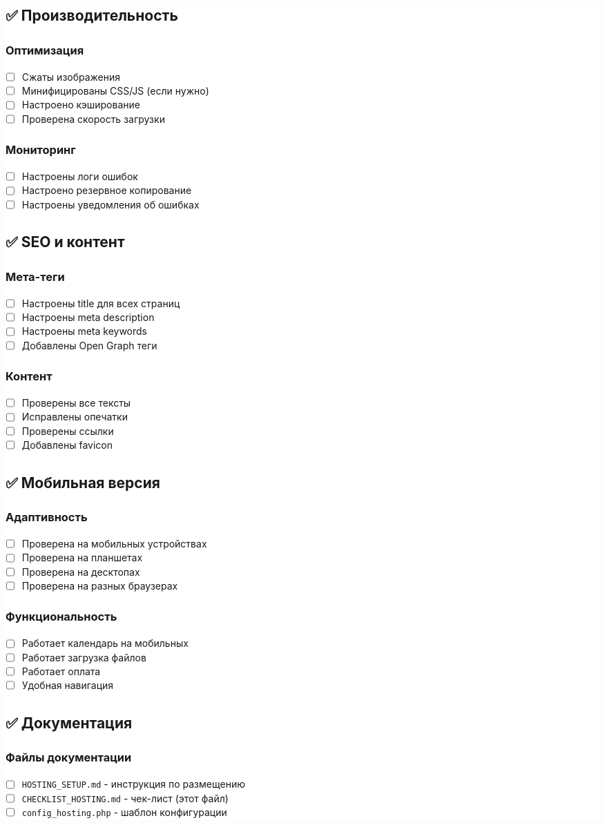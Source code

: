 ## ✅ Производительность

### Оптимизация
- [ ] Сжаты изображения
- [ ] Минифицированы CSS/JS (если нужно)
- [ ] Настроено кэширование
- [ ] Проверена скорость загрузки

### Мониторинг
- [ ] Настроены логи ошибок
- [ ] Настроено резервное копирование
- [ ] Настроены уведомления об ошибках

## ✅ SEO и контент

### Мета-теги
- [ ] Настроены title для всех страниц
- [ ] Настроены meta description
- [ ] Настроены meta keywords
- [ ] Добавлены Open Graph теги

### Контент
- [ ] Проверены все тексты
- [ ] Исправлены опечатки
- [ ] Проверены ссылки
- [ ] Добавлены favicon

## ✅ Мобильная версия

### Адаптивность
- [ ] Проверена на мобильных устройствах
- [ ] Проверена на планшетах
- [ ] Проверена на десктопах
- [ ] Проверена на разных браузерах

### Функциональность
- [ ] Работает календарь на мобильных
- [ ] Работает загрузка файлов
- [ ] Работает оплата
- [ ] Удобная навигация

## ✅ Документация

### Файлы документации
- [ ] `HOSTING_SETUP.md` - инструкция по размещению
- [ ] `CHECKLIST_HOSTING.md` - чек-лист (этот файл)
- [ ] `config_hosting.php` - шаблон конфигурации
